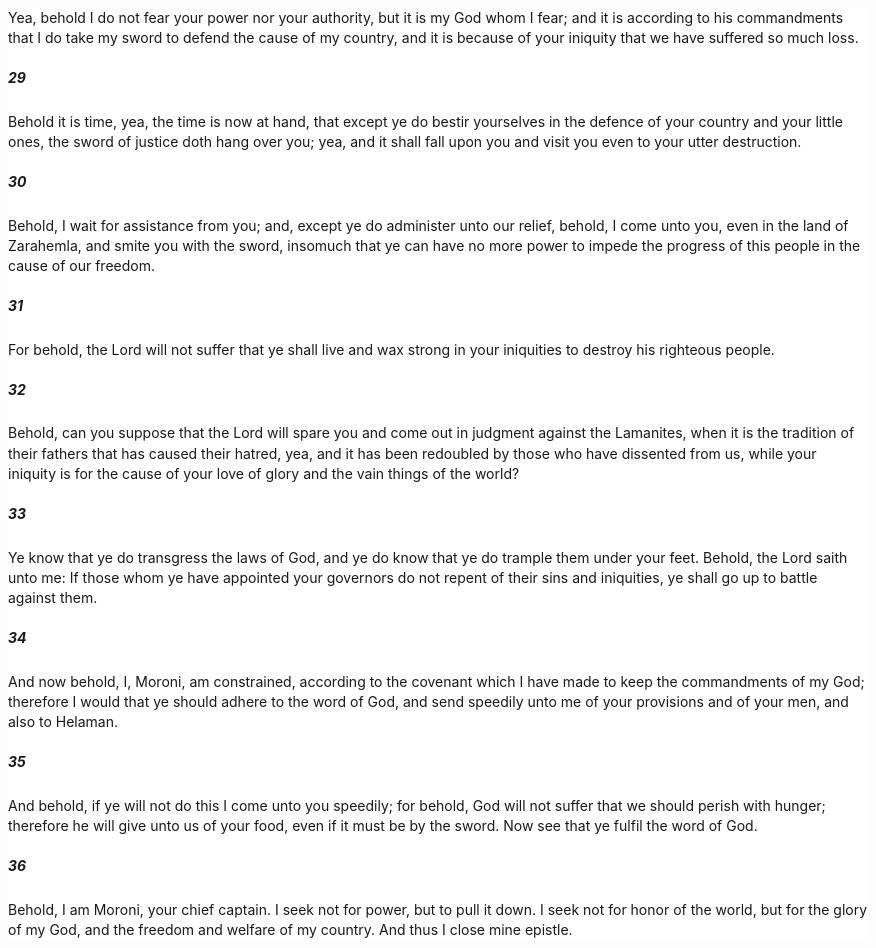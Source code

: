 Yea, behold I do not fear your power nor your authority, but it is my God whom I fear; and it is according to his commandments that I do take my sword to defend the cause of my country, and it is because of your iniquity that we have suffered so much loss.

##### 29

Behold it is time, yea, the time is now at hand, that except ye do bestir yourselves in the defence of your country and your little ones, the sword of justice doth hang over you; yea, and it shall fall upon you and visit you even to your utter destruction.

##### 30

Behold, I wait for assistance from you; and, except ye do administer unto our relief, behold, I come unto you, even in the land of Zarahemla, and smite you with the sword, insomuch that ye can have no more power to impede the progress of this people in the cause of our freedom.

##### 31

For behold, the Lord will not suffer that ye shall live and wax strong in your iniquities to destroy his righteous people.

##### 32

Behold, can you suppose that the Lord will spare you and come out in judgment against the Lamanites, when it is the tradition of their fathers that has caused their hatred, yea, and it has been redoubled by those who have dissented from us, while your iniquity is for the cause of your love of glory and the vain things of the world?

##### 33

Ye know that ye do transgress the laws of God, and ye do know that ye do trample them under your feet. Behold, the Lord saith unto me: If those whom ye have appointed your governors do not repent of their sins and iniquities, ye shall go up to battle against them.

##### 34

And now behold, I, Moroni, am constrained, according to the covenant which I have made to keep the commandments of my God; therefore I would that ye should adhere to the word of God, and send speedily unto me of your provisions and of your men, and also to Helaman.

##### 35

And behold, if ye will not do this I come unto you speedily; for behold, God will not suffer that we should perish with hunger; therefore he will give unto us of your food, even if it must be by the sword. Now see that ye fulfil the word of God.

##### 36

Behold, I am Moroni, your chief captain. I seek not for power, but to pull it down. I seek not for honor of the world, but for the glory of my God, and the freedom and welfare of my country. And thus I close mine epistle.
